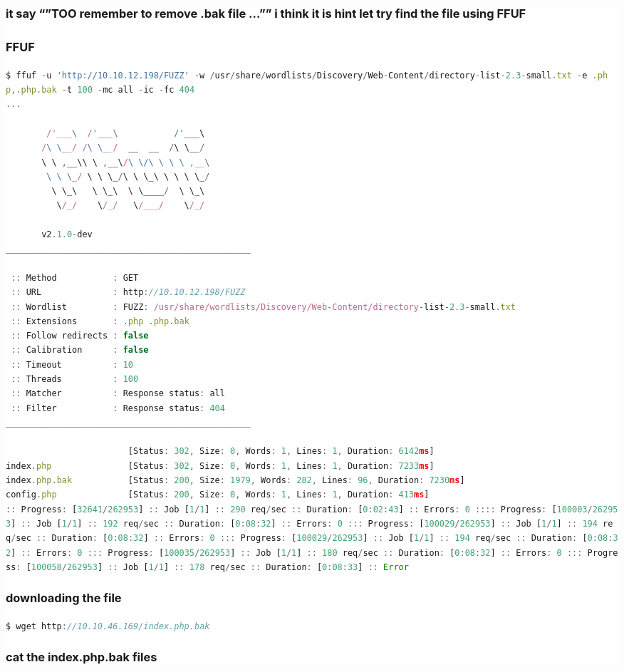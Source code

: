 ### it say “”TOO remember to remove .bak file …”” i think it is hint let try find the file using FFUF

### FFUF

```jsx
$ ffuf -u 'http://10.10.12.198/FUZZ' -w /usr/share/wordlists/Discovery/Web-Content/directory-list-2.3-small.txt -e .php,.php.bak -t 100 -mc all -ic -fc 404
...

        /'___\  /'___\           /'___\       
       /\ \__/ /\ \__/  __  __  /\ \__/       
       \ \ ,__\\ \ ,__\/\ \/\ \ \ \ ,__\      
        \ \ \_/ \ \ \_/\ \ \_\ \ \ \ \_/      
         \ \_\   \ \_\  \ \____/  \ \_\       
          \/_/    \/_/   \/___/    \/_/       

       v2.1.0-dev
________________________________________________

 :: Method           : GET
 :: URL              : http://10.10.12.198/FUZZ
 :: Wordlist         : FUZZ: /usr/share/wordlists/Discovery/Web-Content/directory-list-2.3-small.txt
 :: Extensions       : .php .php.bak 
 :: Follow redirects : false
 :: Calibration      : false
 :: Timeout          : 10
 :: Threads          : 100
 :: Matcher          : Response status: all
 :: Filter           : Response status: 404
________________________________________________

                        [Status: 302, Size: 0, Words: 1, Lines: 1, Duration: 6142ms]
index.php               [Status: 302, Size: 0, Words: 1, Lines: 1, Duration: 7233ms]
index.php.bak           [Status: 200, Size: 1979, Words: 282, Lines: 96, Duration: 7230ms]
config.php              [Status: 200, Size: 0, Words: 1, Lines: 1, Duration: 413ms]
:: Progress: [32641/262953] :: Job [1/1] :: 290 req/sec :: Duration: [0:02:43] :: Errors: 0 :::: Progress: [100003/262953] :: Job [1/1] :: 192 req/sec :: Duration: [0:08:32] :: Errors: 0 ::: Progress: [100029/262953] :: Job [1/1] :: 194 req/sec :: Duration: [0:08:32] :: Errors: 0 ::: Progress: [100029/262953] :: Job [1/1] :: 194 req/sec :: Duration: [0:08:32] :: Errors: 0 ::: Progress: [100035/262953] :: Job [1/1] :: 180 req/sec :: Duration: [0:08:32] :: Errors: 0 ::: Progress: [100058/262953] :: Job [1/1] :: 178 req/sec :: Duration: [0:08:33] :: Error
```

### downloading the file

```jsx
$ wget http://10.10.46.169/index.php.bak
```

### cat the index.php.bak  files
